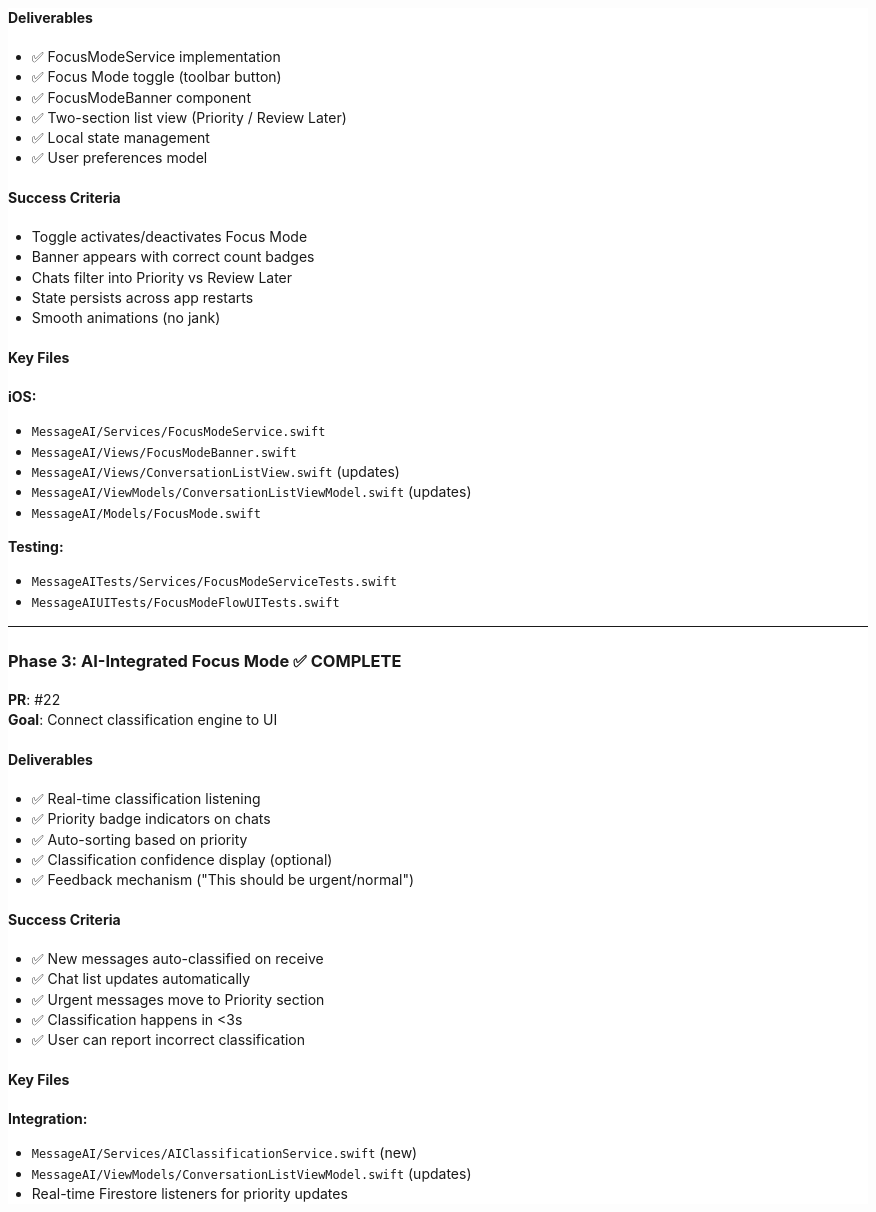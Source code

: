 #### Deliverables
- ✅ FocusModeService implementation
- ✅ Focus Mode toggle (toolbar button)
- ✅ FocusModeBanner component
- ✅ Two-section list view (Priority / Review Later)
- ✅ Local state management
- ✅ User preferences model

#### Success Criteria
- Toggle activates/deactivates Focus Mode
- Banner appears with correct count badges
- Chats filter into Priority vs Review Later
- State persists across app restarts
- Smooth animations (no jank)

#### Key Files
**iOS:**
- `MessageAI/Services/FocusModeService.swift`
- `MessageAI/Views/FocusModeBanner.swift`
- `MessageAI/Views/ConversationListView.swift` (updates)
- `MessageAI/ViewModels/ConversationListViewModel.swift` (updates)
- `MessageAI/Models/FocusMode.swift`

**Testing:**
- `MessageAITests/Services/FocusModeServiceTests.swift`
- `MessageAIUITests/FocusModeFlowUITests.swift`

---

### Phase 3: AI-Integrated Focus Mode ✅ COMPLETE
**PR**: #22  
**Goal**: Connect classification engine to UI

#### Deliverables
- ✅ Real-time classification listening
- ✅ Priority badge indicators on chats
- ✅ Auto-sorting based on priority
- ✅ Classification confidence display (optional)
- ✅ Feedback mechanism ("This should be urgent/normal")

#### Success Criteria
- ✅ New messages auto-classified on receive
- ✅ Chat list updates automatically
- ✅ Urgent messages move to Priority section
- ✅ Classification happens in <3s
- ✅ User can report incorrect classification

#### Key Files
**Integration:**
- `MessageAI/Services/AIClassificationService.swift` (new)
- `MessageAI/ViewModels/ConversationListViewModel.swift` (updates)
- Real-time Firestore listeners for priority updates
